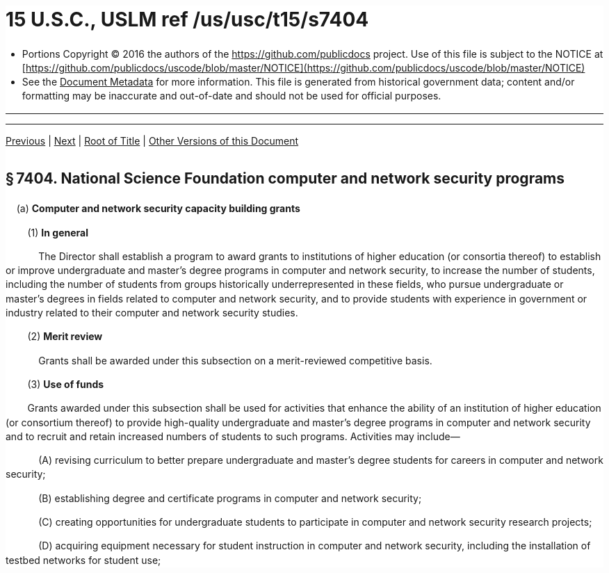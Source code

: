 ---
---

# 15 U.S.C., USLM ref /us/usc/t15/s7404

* Portions Copyright © 2016 the authors of the https://github.com/publicdocs project.
  Use of this file is subject to the NOTICE at [https://github.com/publicdocs/uscode/blob/master/NOTICE](https://github.com/publicdocs/uscode/blob/master/NOTICE)
* See the [Document Metadata](././../../../..//README.md) for more information.
  This file is generated from historical government data; content and/or formatting may be inaccurate and out-of-date and should not be used for official purposes.

----------
----------

[Previous](./../../../..//us/usc/t15/ch100/m__us_usc_t15_s7403.md) | [Next](./../../../..//us/usc/t15/ch100/m__us_usc_t15_s7405.md) | [Root of Title](./../../../../) | [Other Versions of this Document](https://publicdocs.github.io/go/links?ns=uslm&ref=%2Fus%2Fusc%2Ft15%2Fs7404)

## § 7404. National Science Foundation computer and network security programs

    (a) __Computer and network security capacity building grants__ 

        (1) __In general__ 

            The Director shall establish a program to award grants to institutions of higher education (or consortia thereof) to establish or improve undergraduate and master’s degree programs in computer and network security, to increase the number of students, including the number of students from groups historically underrepresented in these fields, who pursue undergraduate or master’s degrees in fields related to computer and network security, and to provide students with experience in government or industry related to their computer and network security studies.

        (2) __Merit review__ 

            Grants shall be awarded under this subsection on a merit-reviewed competitive basis.

        (3) __Use of funds__ 

        Grants awarded under this subsection shall be used for activities that enhance the ability of an institution of higher education (or consortium thereof) to provide high-quality undergraduate and master’s degree programs in computer and network security and to recruit and retain increased numbers of students to such programs. Activities may include—

            (A) revising curriculum to better prepare undergraduate and master’s degree students for careers in computer and network security;

            (B) establishing degree and certificate programs in computer and network security;

            (C) creating opportunities for undergraduate students to participate in computer and network security research projects;

            (D) acquiring equipment necessary for student instruction in computer and network security, including the installation of testbed networks for student use;
